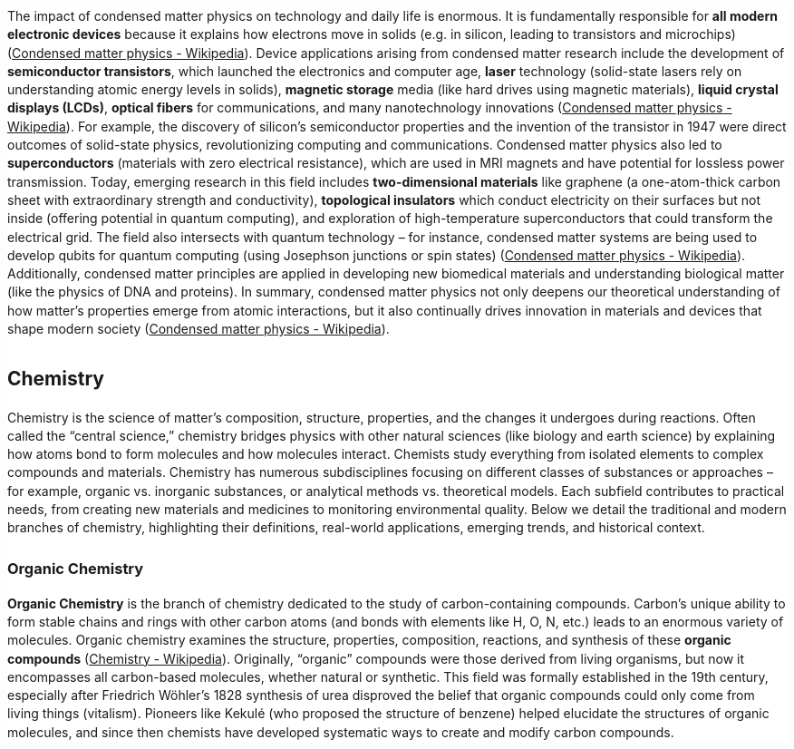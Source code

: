 The impact of condensed matter physics on technology and daily life is enormous. It is fundamentally responsible for **all modern electronic devices** because it explains how electrons move in solids (e.g. in silicon, leading to transistors and microchips) ([Condensed matter physics - Wikipedia](https://en.wikipedia.org/wiki/Condensed_matter_physics#:~:text=Research%20in%20condensed%20matter%20physics,Sauvage%20and%20%20472%20Fraser)). Device applications arising from condensed matter research include the development of **semiconductor transistors**, which launched the electronics and computer age, **laser** technology (solid-state lasers rely on understanding atomic energy levels in solids), **magnetic storage** media (like hard drives using magnetic materials), **liquid crystal displays (LCDs)**, **optical fibers** for communications, and many nanotechnology innovations ([Condensed matter physics - Wikipedia](https://en.wikipedia.org/wiki/Condensed_matter_physics#:~:text=Research%20in%20condensed%20matter%20physics,Sauvage%20and%20%20472%20Fraser)). For example, the discovery of silicon’s semiconductor properties and the invention of the transistor in 1947 were direct outcomes of solid-state physics, revolutionizing computing and communications. Condensed matter physics also led to **superconductors** (materials with zero electrical resistance), which are used in MRI magnets and have potential for lossless power transmission. Today, emerging research in this field includes **two-dimensional materials** like graphene (a one-atom-thick carbon sheet with extraordinary strength and conductivity), **topological insulators** which conduct electricity on their surfaces but not inside (offering potential in quantum computing), and exploration of high-temperature superconductors that could transform the electrical grid. The field also intersects with quantum technology – for instance, condensed matter systems are being used to develop qubits for quantum computing (using Josephson junctions or spin states) ([Condensed matter physics - Wikipedia](https://en.wikipedia.org/wiki/Condensed_matter_physics#:~:text=In%20quantum%20computation%20%2C%20information,78)). Additionally, condensed matter principles are applied in developing new biomedical materials and understanding biological matter (like the physics of DNA and proteins). In summary, condensed matter physics not only deepens our theoretical understanding of how matter’s properties emerge from atomic interactions, but it also continually drives innovation in materials and devices that shape modern society ([Condensed matter physics - Wikipedia](https://en.wikipedia.org/wiki/Condensed_matter_physics#:~:text=Research%20in%20condensed%20matter%20physics,Sauvage%20and%20%20472%20Fraser)).

## Chemistry

Chemistry is the science of matter’s composition, structure, properties, and the changes it undergoes during reactions. Often called the “central science,” chemistry bridges physics with other natural sciences (like biology and earth science) by explaining how atoms bond to form molecules and how molecules interact. Chemists study everything from isolated elements to complex compounds and materials. Chemistry has numerous subdisciplines focusing on different classes of substances or approaches – for example, organic vs. inorganic substances, or analytical methods vs. theoretical models. Each subfield contributes to practical needs, from creating new materials and medicines to monitoring environmental quality. Below we detail the traditional and modern branches of chemistry, highlighting their definitions, real-world applications, emerging trends, and historical context.

### Organic Chemistry

**Organic Chemistry** is the branch of chemistry dedicated to the study of carbon-containing compounds. Carbon’s unique ability to form stable chains and rings with other carbon atoms (and bonds with elements like H, O, N, etc.) leads to an enormous variety of molecules. Organic chemistry examines the structure, properties, composition, reactions, and synthesis of these **organic compounds** ([Chemistry - Wikipedia](https://en.wikipedia.org/wiki/Chemistry#:~:text=,understood%20in%20reactions%20by%20their)). Originally, “organic” compounds were those derived from living organisms, but now it encompasses all carbon-based molecules, whether natural or synthetic. This field was formally established in the 19th century, especially after Friedrich Wöhler’s 1828 synthesis of urea disproved the belief that organic compounds could only come from living things (vitalism). Pioneers like Kekulé (who proposed the structure of benzene) helped elucidate the structures of organic molecules, and since then chemists have developed systematic ways to create and modify carbon compounds.
